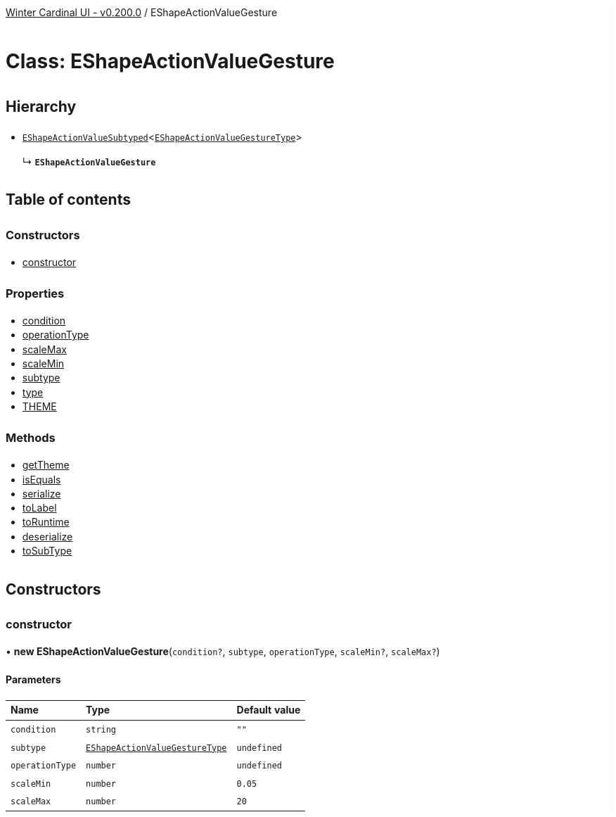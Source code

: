 [Winter Cardinal UI - v0.200.0](../index.md) / EShapeActionValueGesture

# Class: EShapeActionValueGesture

## Hierarchy

- [`EShapeActionValueSubtyped`](EShapeActionValueSubtyped.md)<[`EShapeActionValueGestureType`](../index.md#eshapeactionvaluegesturetype)\>

  ↳ **`EShapeActionValueGesture`**

## Table of contents

### Constructors

- [constructor](EShapeActionValueGesture.md#constructor)

### Properties

- [condition](EShapeActionValueGesture.md#condition)
- [operationType](EShapeActionValueGesture.md#operationtype)
- [scaleMax](EShapeActionValueGesture.md#scalemax)
- [scaleMin](EShapeActionValueGesture.md#scalemin)
- [subtype](EShapeActionValueGesture.md#subtype)
- [type](EShapeActionValueGesture.md#type)
- [THEME](EShapeActionValueGesture.md#theme)

### Methods

- [getTheme](EShapeActionValueGesture.md#gettheme)
- [isEquals](EShapeActionValueGesture.md#isequals)
- [serialize](EShapeActionValueGesture.md#serialize)
- [toLabel](EShapeActionValueGesture.md#tolabel)
- [toRuntime](EShapeActionValueGesture.md#toruntime)
- [deserialize](EShapeActionValueGesture.md#deserialize)
- [toSubType](EShapeActionValueGesture.md#tosubtype)

## Constructors

### constructor

• **new EShapeActionValueGesture**(`condition?`, `subtype`, `operationType`, `scaleMin?`, `scaleMax?`)

#### Parameters

| Name | Type | Default value |
| :------ | :------ | :------ |
| `condition` | `string` | `""` |
| `subtype` | [`EShapeActionValueGestureType`](../index.md#eshapeactionvaluegesturetype) | `undefined` |
| `operationType` | `number` | `undefined` |
| `scaleMin` | `number` | `0.05` |
| `scaleMax` | `number` | `20` |
